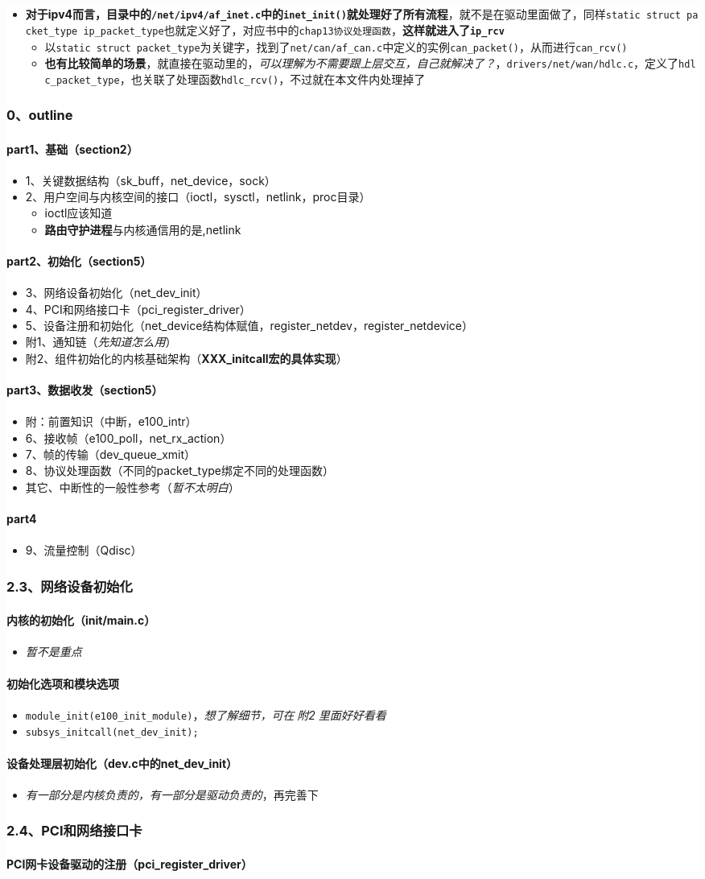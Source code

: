 + **对于ipv4而言，目录中的`/net/ipv4/af_inet.c`中的`inet_init()`就处理好了所有流程**，就不是在驱动里面做了，同样`static struct packet_type ip_packet_type`也就定义好了，对应书中的`chap13协议处理函数`，**这样就进入了`ip_rcv`**
  + 以`static struct packet_type`为关键字，找到了`net/can/af_can.c`中定义的实例`can_packet()`，从而进行`can_rcv()`
  + **也有比较简单的场景**，就直接在驱动里的，*可以理解为不需要跟上层交互，自己就解决了？*，`drivers/net/wan/hdlc.c`，定义了`hdlc_packet_type`，也关联了处理函数`hdlc_rcv()`，不过就在本文件内处理掉了

### 0、outline

#### part1、基础（section2）

+ 1、关键数据结构（sk_buff，net_device，sock）
+ 2、用户空间与内核空间的接口（ioctl，sysctl，netlink，proc目录）
  + ioctl应该知道
  + **路由守护进程**与内核通信用的是,netlink

#### part2、初始化（section5）

+ 3、网络设备初始化（net_dev_init）
+ 4、PCI和网络接口卡（pci_register_driver）
+ 5、设备注册和初始化（net_device结构体赋值，register_netdev，register_netdevice）
+ 附1、通知链（*先知道怎么用*）
+ 附2、组件初始化的内核基础架构（**XXX_initcall宏的具体实现**）

#### part3、数据收发（section5）

+ 附：前置知识（中断，e100_intr）
+ 6、接收帧（e100_poll，net_rx_action）
+ 7、帧的传输（dev_queue_xmit）
+ 8、协议处理函数（不同的packet_type绑定不同的处理函数）
+ 其它、中断性的一般性参考（*暂不太明白*）

#### part4

+ 9、流量控制（Qdisc）

### 2.3、网络设备初始化

#### 内核的初始化（init/main.c）

+ *暂不是重点*

#### 初始化选项和模块选项

+ `module_init(e100_init_module)`，*想了解细节，可在 附2 里面好好看看*
+ `subsys_initcall(net_dev_init);`

#### 设备处理层初始化（dev.c中的net_dev_init）

+ *有一部分是内核负责的，有一部分是驱动负责的*，再完善下

### 2.4、PCI和网络接口卡

#### PCI网卡设备驱动的注册（pci_register_driver）
